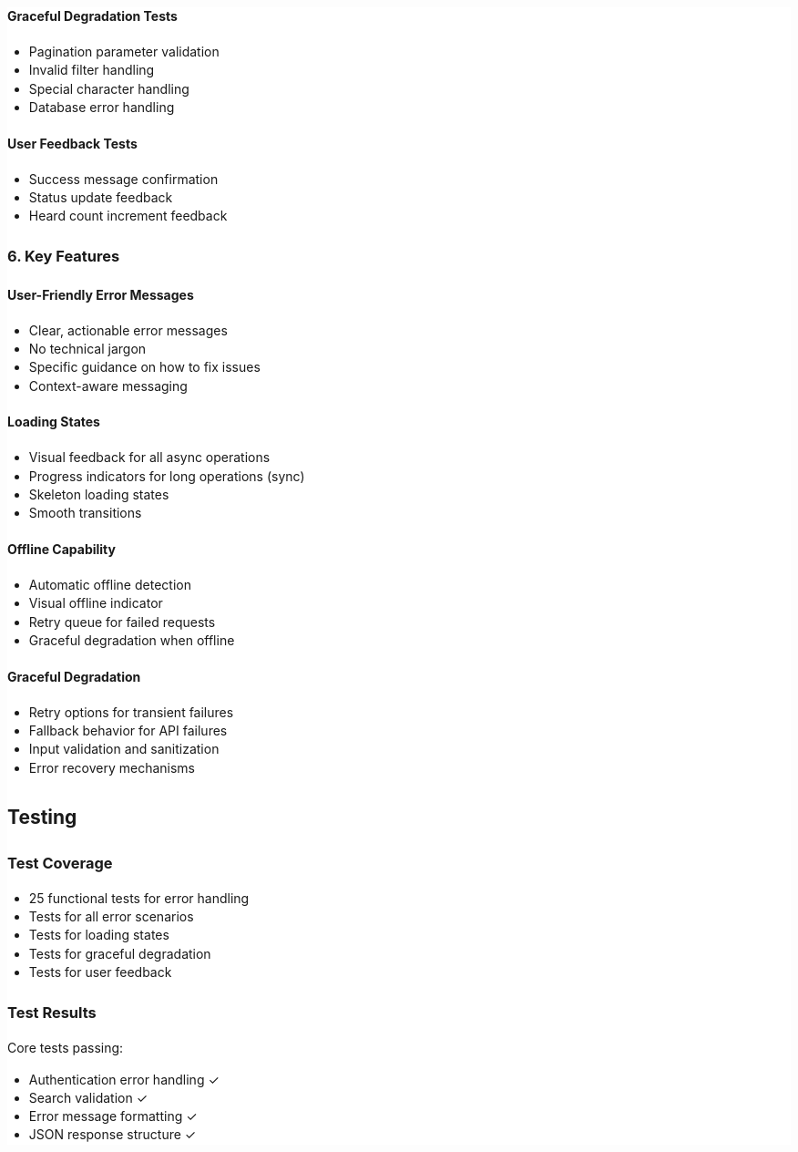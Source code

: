 #### Graceful Degradation Tests
- Pagination parameter validation
- Invalid filter handling
- Special character handling
- Database error handling

#### User Feedback Tests
- Success message confirmation
- Status update feedback
- Heard count increment feedback

### 6. Key Features

#### User-Friendly Error Messages
- Clear, actionable error messages
- No technical jargon
- Specific guidance on how to fix issues
- Context-aware messaging

#### Loading States
- Visual feedback for all async operations
- Progress indicators for long operations (sync)
- Skeleton loading states
- Smooth transitions

#### Offline Capability
- Automatic offline detection
- Visual offline indicator
- Retry queue for failed requests
- Graceful degradation when offline

#### Graceful Degradation
- Retry options for transient failures
- Fallback behavior for API failures
- Input validation and sanitization
- Error recovery mechanisms

## Testing

### Test Coverage
- 25 functional tests for error handling
- Tests for all error scenarios
- Tests for loading states
- Tests for graceful degradation
- Tests for user feedback

### Test Results
Core tests passing:
- Authentication error handling ✓
- Search validation ✓
- Error message formatting ✓
- JSON response structure ✓
